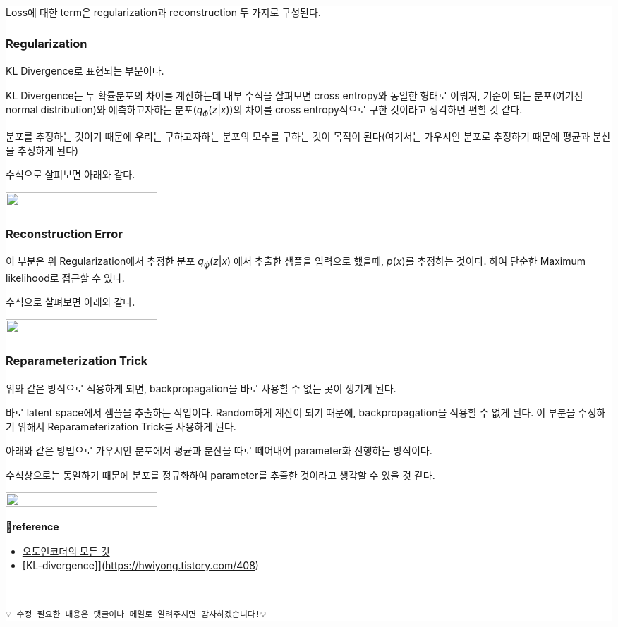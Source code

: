 Loss에 대한 term은 regularization과 reconstruction 두 가지로 구성된다. 

### Regularization

KL Divergence로 표현되는 부분이다. 

KL Divergence는 두 확률분포의 차이를 계산하는데 내부 수식을 살펴보면 cross entropy와 동일한 형태로 이뤄져, 기준이 되는 분포(여기선 normal distribution)와 예측하고자하는 분포($q_\phi (z|x)$)의 차이를 cross entropy적으로 구한 것이라고 생각하면 편할 것 같다.

분포를 추정하는 것이기 때문에 우리는 구하고자하는 분포의 모수를 구하는 것이 목적이 된다(여기서는 가우시안 분포로 추정하기 때문에 평균과 분산을 추정하게 된다)

수식으로 살펴보면 아래와 같다.

<img src="https://user-images.githubusercontent.com/77658029/157230482-3e85bd8e-894e-49f3-a10a-cea784bc69ac.png"  width="50%" height="50%"/>

### Reconstruction Error

이 부분은 위 Regularization에서 추정한 분포 $q_\phi (z|x)$ 에서 추출한 샘플을 입력으로 했을때, $p(x)$를 추정하는 것이다. 하여 단순한 Maximum likelihood로 접근할 수 있다. 

수식으로 살펴보면 아래와 같다.

<img src="https://user-images.githubusercontent.com/77658029/157230905-62dfb0fb-0475-4efb-a184-a3da5c65e54e.png"  width="50%" height="50%"/>

### Reparameterization Trick

위와 같은 방식으로 적용하게 되면, backpropagation을 바로 사용할 수 없는 곳이 생기게 된다.

바로 latent space에서 샘플을 추출하는 작업이다. Random하게 계산이 되기 때문에, backpropagation을 적용할 수 없게 된다. 이 부분을 수정하기 위해서 Reparameterization Trick를 사용하게 된다. 

아래와 같은 방법으로 가우시안 분포에서 평균과 분산을 따로 떼어내어 parameter화 진행하는 방식이다. 

수식상으로는 동일하기 때문에 분포를 정규화하여 parameter를 추출한 것이라고 생각할 수 있을 것 같다.


<img src="https://user-images.githubusercontent.com/77658029/157231429-97f12ad7-4f94-4f48-8db5-738d9df1ebcf.png"  width="50%" height="50%"/>




**📌reference**
- [오토인코더의 모든 것](https://www.youtube.com/watch?v=rNh2CrTFpm4)
- [KL-divergence]](https://hwiyong.tistory.com/408)

<br>

```
💡 수정 필요한 내용은 댓글이나 메일로 알려주시면 감사하겠습니다!💡 
```
